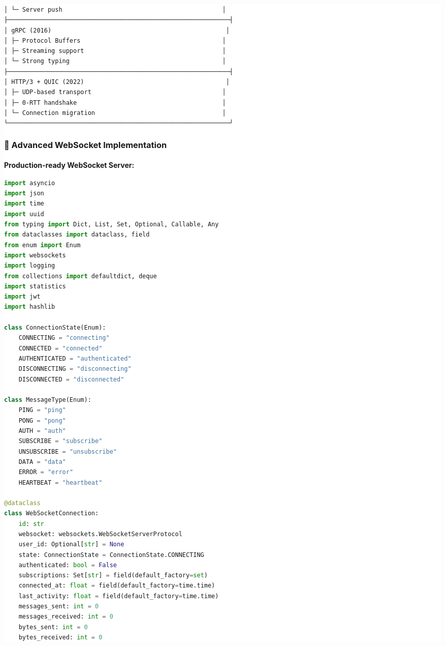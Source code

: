 ```
│ └─ Server push                                            │
├─────────────────────────────────────────────────────────────┤
│ gRPC (2016)                                                │
│ ├─ Protocol Buffers                                       │
│ ├─ Streaming support                                      │
│ └─ Strong typing                                          │
├─────────────────────────────────────────────────────────────┤
│ HTTP/3 + QUIC (2022)                                       │
│ ├─ UDP-based transport                                    │
│ ├─ 0-RTT handshake                                        │
│ └─ Connection migration                                   │
└─────────────────────────────────────────────────────────────┘
```

### 🔌 Advanced WebSocket Implementation

**Production-ready WebSocket Server:**

```python
import asyncio
import json
import time
import uuid
from typing import Dict, List, Set, Optional, Callable, Any
from dataclasses import dataclass, field
from enum import Enum
import websockets
import logging
from collections import defaultdict, deque
import statistics
import jwt
import hashlib

class ConnectionState(Enum):
    CONNECTING = "connecting"
    CONNECTED = "connected"
    AUTHENTICATED = "authenticated"
    DISCONNECTING = "disconnecting"
    DISCONNECTED = "disconnected"

class MessageType(Enum):
    PING = "ping"
    PONG = "pong"
    AUTH = "auth"
    SUBSCRIBE = "subscribe"
    UNSUBSCRIBE = "unsubscribe"
    DATA = "data"
    ERROR = "error"
    HEARTBEAT = "heartbeat"

@dataclass
class WebSocketConnection:
    id: str
    websocket: websockets.WebSocketServerProtocol
    user_id: Optional[str] = None
    state: ConnectionState = ConnectionState.CONNECTING
    authenticated: bool = False
    subscriptions: Set[str] = field(default_factory=set)
    connected_at: float = field(default_factory=time.time)
    last_activity: float = field(default_factory=time.time)
    messages_sent: int = 0
    messages_received: int = 0
    bytes_sent: int = 0
    bytes_received: int = 0
```